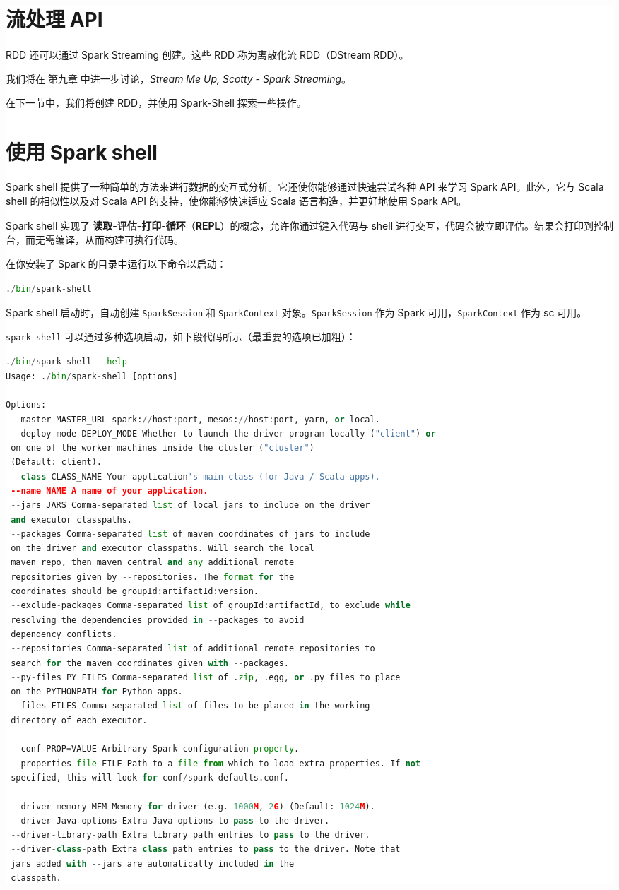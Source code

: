 # 流处理 API

RDD 还可以通过 Spark Streaming 创建。这些 RDD 称为离散化流 RDD（DStream RDD）。

我们将在 第九章 中进一步讨论，*Stream Me Up, Scotty - Spark Streaming*。

在下一节中，我们将创建 RDD，并使用 Spark-Shell 探索一些操作。

# 使用 Spark shell

Spark shell 提供了一种简单的方法来进行数据的交互式分析。它还使你能够通过快速尝试各种 API 来学习 Spark API。此外，它与 Scala shell 的相似性以及对 Scala API 的支持，使你能够快速适应 Scala 语言构造，并更好地使用 Spark API。

Spark shell 实现了 **读取-评估-打印-循环**（**REPL**）的概念，允许你通过键入代码与 shell 进行交互，代码会被立即评估。结果会打印到控制台，而无需编译，从而构建可执行代码。

在你安装了 Spark 的目录中运行以下命令以启动：

```py
./bin/spark-shell

```

Spark shell 启动时，自动创建 `SparkSession` 和 `SparkContext` 对象。`SparkSession` 作为 Spark 可用，`SparkContext` 作为 sc 可用。

`spark-shell` 可以通过多种选项启动，如下段代码所示（最重要的选项已加粗）：

```py
./bin/spark-shell --help
Usage: ./bin/spark-shell [options]

Options:
 --master MASTER_URL spark://host:port, mesos://host:port, yarn, or local.
 --deploy-mode DEPLOY_MODE Whether to launch the driver program locally ("client") or
 on one of the worker machines inside the cluster ("cluster")
 (Default: client).
 --class CLASS_NAME Your application's main class (for Java / Scala apps).
 --name NAME A name of your application.
 --jars JARS Comma-separated list of local jars to include on the driver
 and executor classpaths.
 --packages Comma-separated list of maven coordinates of jars to include
 on the driver and executor classpaths. Will search the local
 maven repo, then maven central and any additional remote
 repositories given by --repositories. The format for the
 coordinates should be groupId:artifactId:version.
 --exclude-packages Comma-separated list of groupId:artifactId, to exclude while
 resolving the dependencies provided in --packages to avoid
 dependency conflicts.
 --repositories Comma-separated list of additional remote repositories to
 search for the maven coordinates given with --packages.
 --py-files PY_FILES Comma-separated list of .zip, .egg, or .py files to place
 on the PYTHONPATH for Python apps.
 --files FILES Comma-separated list of files to be placed in the working
 directory of each executor.

 --conf PROP=VALUE Arbitrary Spark configuration property.
 --properties-file FILE Path to a file from which to load extra properties. If not
 specified, this will look for conf/spark-defaults.conf.

 --driver-memory MEM Memory for driver (e.g. 1000M, 2G) (Default: 1024M).
 --driver-Java-options Extra Java options to pass to the driver.
 --driver-library-path Extra library path entries to pass to the driver.
 --driver-class-path Extra class path entries to pass to the driver. Note that
 jars added with --jars are automatically included in the
 classpath.
```